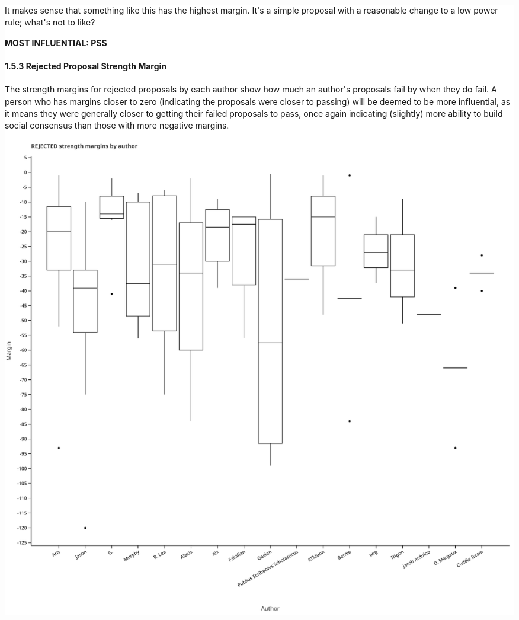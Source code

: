 It makes sense that something like this has the highest margin. It's a simple proposal with a reasonable change to a
low power rule; what's not to like?

**MOST INFLUENTIAL: PSS**

#### 1.5.3 Rejected Proposal Strength Margin

The strength margins for rejected proposals by each author show how much an author's proposals fail by when they do
fail. A person who has margins closer to zero (indicating the proposals were closer to passing) will be deemed to be
more influential, as it means they were generally closer to getting their failed proposals to pass, once again
indicating (slightly) more ability to build social consensus than those with more negative margins.

![Author adopted strength margin box plot](statistics/graphs/author_avg_rejected_strength_margin_box_plot.svg)

